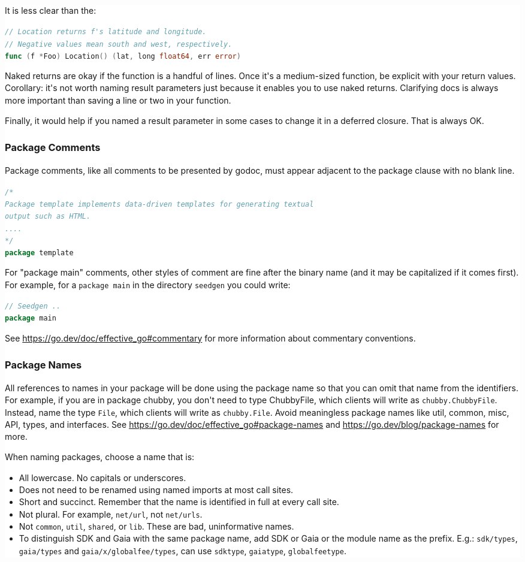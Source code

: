 It is less clear than the:

```go
// Location returns f's latitude and longitude.
// Negative values mean south and west, respectively.
func (f *Foo) Location() (lat, long float64, err error)
```

Naked returns are okay if the function is a handful of lines. Once it's a medium-sized function, be explicit with your return values. Corollary: it's not worth naming result parameters just because it enables you to use naked returns. Clarifying docs is always more important than saving a line or two in your function.

Finally, it would help if you named a result parameter in some cases to change it in a deferred closure. That is always OK.


### Package Comments

Package comments, like all comments to be presented by godoc, must appear adjacent to the package clause with no blank line.

```go
/*
Package template implements data-driven templates for generating textual
output such as HTML.
....
*/
package template
```

For "package main" comments, other styles of comment are fine after the binary name (and it may be capitalized if it comes first). For example, for a `package main` in the directory `seedgen` you could write:

```go
// Seedgen ..
package main
```

See https://go.dev/doc/effective_go#commentary for more information about commentary conventions.

### Package Names

All references to names in your package will be done using the package name so that you can omit that name from the identifiers. For example, if you are in package chubby, you don't need to type ChubbyFile, which clients will write as `chubby.ChubbyFile`. Instead, name the type `File`, which clients will write as `chubby.File`. Avoid meaningless package names like util, common, misc, API, types, and interfaces. See https://go.dev/doc/effective_go#package-names and https://go.dev/blog/package-names for more.

When naming packages, choose a name that is:

- All lowercase. No capitals or underscores.
- Does not need to be renamed using named imports at most call sites.
- Short and succinct. Remember that the name is identified in full at every call site.
- Not plural. For example, `net/url`, not `net/urls`.
- Not `common`, `util`, `shared`, or `lib`. These are bad, uninformative names.
- To distinguish SDK and Gaia with the same package name, add SDK or Gaia or the module name as the prefix. E.g.: `sdk/types`, `gaia/types` and `gaia/x/globalfee/types`, can use `sdktype`, `gaiatype`, `globalfeetype`.
